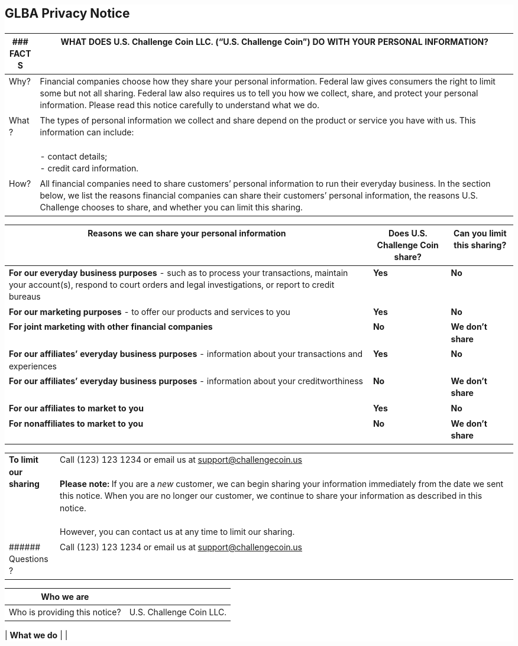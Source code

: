 ## GLBA Privacy Notice

| ### FACTS | **WHAT DOES U.S. Challenge Coin LLC. (“U.S. Challenge Coin”) DO WITH YOUR PERSONAL INFORMATION?**                                                                                                                                                                                                                |
| --------- | ---------------------------------------------------------------------------------------------------------------------------------------------------------------------------------------------------------------------------------------------------------------------------------------------------------------- |
| Why?      | Financial companies choose how they share your personal information. Federal law gives consumers the right to limit some but not all sharing. Federal law also requires us to tell you how we collect, share, and protect your personal information. Please read this notice carefully to understand what we do. |
| What?     | The types of personal information we collect and share depend on the product or service you have with us. This information can include:<br><br>- contact details;<br>- credit card information.                                                                                                                  |
| How?      | All financial companies need to share customers’ personal information to run their everyday business. In the section below, we list the reasons financial companies can share their customers’ personal information, the reasons U.S. Challenge chooses to share, and whether you can limit this sharing.        |

| **Reasons we can share your personal information**  | **Does U.S. Challenge Coin share?** | **Can you limit this sharing?** |
| -------------------------------------------------------------------------------------------------------------------------------------------------------------------------------------- | -------------------------------------- | ---------------------------------- |
| **For our everyday business purposes** - such as to process your transactions, maintain your account(s), respond to court orders and legal investigations, or report to credit bureaus | **Yes**                                | **No**                             |
| **For our marketing purposes** - to offer our products and services to you                                                                                                             | **Yes**                                | **No**                             |
| **For joint marketing with other financial companies**                                                                                                                                 | **No**                                 | **We don’t share**                 |
| **For our affiliates’ everyday business purposes** - information about your transactions and experiences                                                                               | **Yes**                                | **No**                             |
| **For our affiliates’ everyday business purposes** - information about your creditworthiness                                                                                           | **No**                                 | **We don’t share**                 |
| **For our affiliates to market to you**                                                                                                                                                | **Yes**                                | **No**                             |
| **For nonaffiliates to market to you**                                                                                                                                                 | **No**                                 | **We don’t share**                 |

|                             |                                                                                                                                                                                                                                                                                                                                                                                    |
| --------------------------- | ---------------------------------------------------------------------------------------------------------------------------------------------------------------------------------------------------------------------------------------------------------------------------------------------------------------------------------------------------------------------------------- |
| **To limit our sharing** | Call (123) 123 1234 or email us at support@challengecoin.us<br><br>**Please note:** If you are a _new_ customer, we can begin sharing your information immediately from the date we sent this notice. When you are no longer our customer, we continue to share your information as described in this notice.<br><br>However, you can contact us at any time to limit our sharing. |
| ###### Questions?           | Call (123) 123 1234 or email us at support@challengecoin.us                                                                                                                                                                                                                                                                                                                        |

| **Who we are**              |                          |
| ----------------------------- | ------------------------ |
| Who is providing this notice? | U.S. Challenge Coin LLC. |

| **What we do**  | |